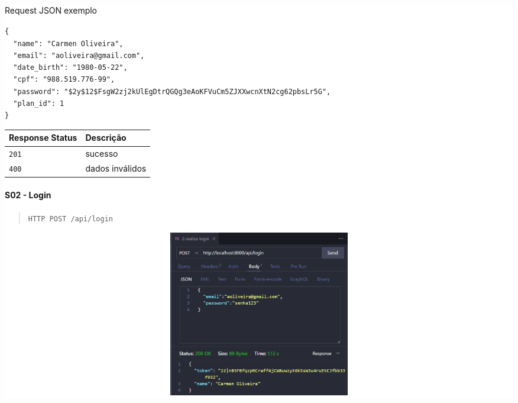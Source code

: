 Request JSON exemplo
```http
{
  "name": "Carmen Oliveira",
  "email": "aoliveira@gmail.com",
  "date_birth": "1980-05-22",
  "cpf": "988.519.776-99",
  "password": "$2y$12$FsgW2zj2kUlEgDtrQGQg3eAoKFVuCm5ZJXXwcnXtN2cg62pbsLr5G",
  "plan_id": 1
}  
```

   | Response Status | Descrição| 
| --- | :--- |
| `201` | sucesso
| `400` | dados inválidos
</p>

####  S02 - Login

> `HTTP POST /api/login`    
<p align="center">
<img alt="imagen cadastro_user" width="300" src="public/images/S02. login.png">
</p>

